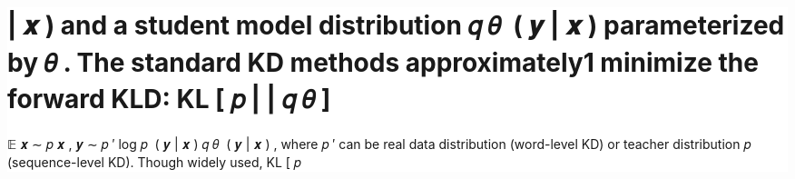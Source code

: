 |
𝒙
)
 and a student model distribution 
𝑞
𝜃
⁢
(
𝒚
|
𝒙
)
 parameterized by 
𝜃
. The standard KD methods approximately1 minimize the forward KLD: 
KL
[
𝑝
|
|
𝑞
𝜃
]
=
𝔼
𝒙
∼
𝑝
𝒙
,
𝒚
∼
𝑝
′
log
𝑝
⁢
(
𝒚
|
𝒙
)
𝑞
𝜃
⁢
(
𝒚
|
𝒙
)
, where 
𝑝
′
 can be real data distribution (word-level KD) or teacher distribution 
𝑝
 (sequence-level KD). Though widely used, 
KL
[
𝑝